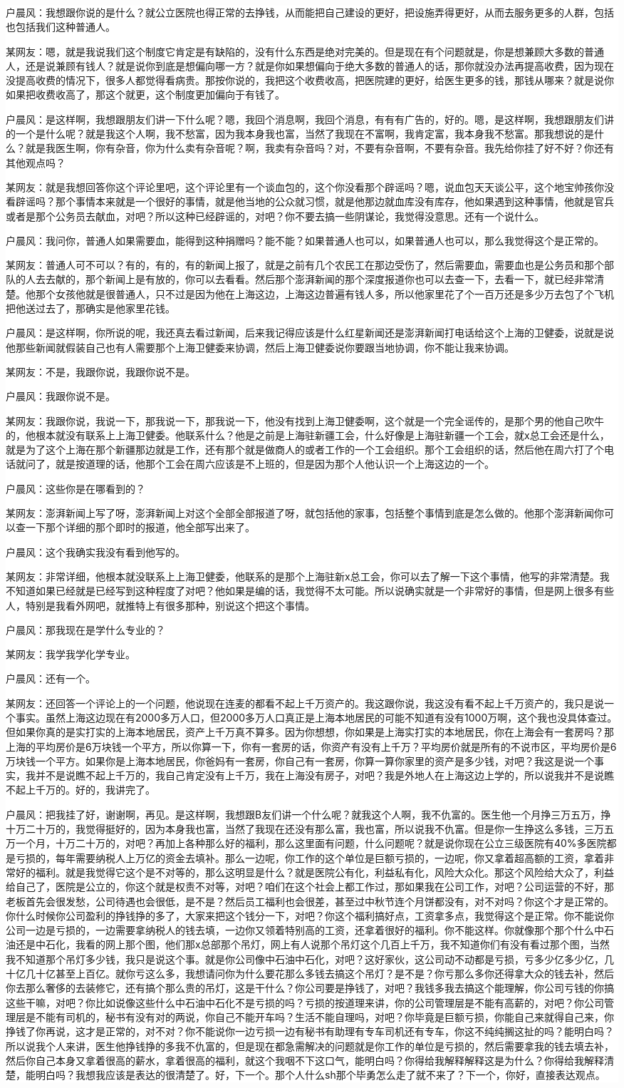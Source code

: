 户晨风：我想跟你说的是什么？就公立医院也得正常的去挣钱，从而能把自己建设的更好，把设施弄得更好，从而去服务更多的人群，包括也包括我们这种普通人。

某网友：嗯，就是我说我们这个制度它肯定是有缺陷的，没有什么东西是绝对完美的。但是现在有个问题就是，你是想兼顾大多数的普通人，还是说兼顾有钱人？就是说你到底是想偏向哪一方？就是你如果想偏向于绝大多数的普通人的话，那你就没办法再提高收费，因为现在没提高收费的情况下，很多人都觉得看病贵。那按你说的，我把这个收费收高，把医院建的更好，给医生更多的钱，那钱从哪来？就是说你如果把收费收高了，那这个就更，这个制度更加偏向于有钱了。

户晨风：是这样啊，我想跟朋友们讲一下什么呢？嗯，我回个消息啊，我回个消息，有有有广告的，好的。嗯，是这样啊，我想跟朋友们讲的一个是什么呢？就是我这个人啊，我不愁富，因为我本身我也富，当然了我现在不富啊，我肯定富，我本身我不愁富。那我想说的是什么？就是我医生啊，你有杂音，你为什么卖有杂音呢？啊，我卖有杂音吗？对，不要有杂音啊，不要有杂音。我先给你挂了好不好？你还有其他观点吗？

某网友：就是我想回答你这个评论里吧，这个评论里有一个谈血包的，这个你没看那个辟谣吗？嗯，说血包天天谈公平，这个地宝帅孩你没看辟谣吗？那个事情本来就是一个很好的事情，就是他当地的公众就习惯，就是他那边就血库没有库存，他如果遇到这种事情，他就是官兵或者是那个公务员去献血，对吧？所以这种已经辟谣的，对吧？你不要去搞一些阴谋论，我觉得没意思。还有一个说什么。

户晨风：我问你，普通人如果需要血，能得到这种捐赠吗？能不能？如果普通人也可以，如果普通人也可以，那么我觉得这个是正常的。

某网友：普通人可不可以？有的，有的，有的新闻上报了，就是之前有几个农民工在那边受伤了，然后需要血，需要血也是公务员和那个部队的人去去献的，那个新闻上是有放的，你可以去看看。然后那个澎湃新闻的那个深度报道你也可以去查一下，去看一下，就已经非常清楚。他那个女孩他就是很普通人，只不过是因为他在上海这边，上海这边普遍有钱人多，所以他家里花了个一百万还是多少万去包了个飞机把他送过去了，那确实是他家里花钱。

户晨风：是这样啊，你所说的呢，我还真去看过新闻，后来我记得应该是什么红星新闻还是澎湃新闻打电话给这个上海的卫健委，说就是说他那些新闻就假装自己也有人需要那个上海卫健委来协调，然后上海卫健委说你要跟当地协调，你不能让我来协调。

某网友：不是，我跟你说，我跟你说不是。

户晨风：我跟你说不是。

某网友：我跟你说，我说一下，那我说一下，那我说一下，他没有找到上海卫健委啊，这个就是一个完全谣传的，是那个男的他自己吹牛的，他根本就没有联系上上海卫健委。他联系什么？他是之前是上海驻新疆工会，什么好像是上海驻新疆一个工会，就x总工会还是什么，就是为了这个上海在那个新疆那边就是工作，还有那个就是做商人的或者工作的一个工会组织。那个工会组织的话，然后他在周六打了个电话就问了，就是按道理的话，他那个工会在周六应该是不上班的，但是因为那个人他认识一个上海这边的一个。

户晨风：这些你是在哪看到的？

某网友：澎湃新闻上写了呀，澎湃新闻上对这个全部全部报道了呀，就包括他的家事，包括整个事情到底是怎么做的。他那个澎湃新闻你可以查一下那个详细的那个即时的报道，他全部写出来了。

户晨风：这个我确实我没有看到他写的。

某网友：非常详细，他根本就没联系上上海卫健委，他联系的是那个上海驻新x总工会，你可以去了解一下这个事情，他写的非常清楚。我不知道如果已经就是已经写到这种程度了对吧？他如果是编的话，我觉得不太可能。所以说确实就是一个非常好的事情，但是网上很多有些人，特别是我看外网吧，就推特上有很多那种，别说这个把这个事情。

户晨风：那我现在是学什么专业的？

某网友：我学我学化学专业。

户晨风：还有一个。

某网友：还回答一个评论上的一个问题，他说现在连麦的都看不起上千万资产的。我这跟你说，我这没有看不起上千万资产的，我只是说一个事实。虽然上海这边现在有2000多万人口，但2000多万人口真正是上海本地居民的可能不知道有没有1000万啊，这个我也没具体查过。但如果你真的是实打实的上海本地居民，资产上千万真不算多。因为你想想，你如果是上海实打实的本地居民，你在上海会有一套房吗？那上海的平均房价是6万块钱一个平方，所以你算一下，你有一套房的话，你资产有没有上千万？平均房价就是所有的不说市区，平均房价是6万块钱一个平方。如果你是上海本地居民，你爸妈有一套房，你自己有一套房，你算一算你家里的资产是多少钱，对吧？我这是说一个事实，我并不是说瞧不起上千万的，我自己肯定没有上千万，我在上海没有房子，对吧？我是外地人在上海这边上学的，所以说我并不是说瞧不起上千万的。好的，我讲完了。

户晨风：把我挂了好，谢谢啊，再见。是这样啊，我想跟B友们讲一个什么呢？就我这个人啊，我不仇富的。医生他一个月挣三万五万，挣十万二十万的，我觉得挺好的，因为本身我也富，当然了我现在还没有那么富，我也富，所以说我不仇富。但是你一生挣这么多钱，三万五万一个月，十万二十万的，对吧？再加上各种那么好的福利，那么这里面有问题，什么问题呢？就是说你现在公立三级医院有40%多医院都是亏损的，每年需要纳税人上万亿的资金去填补。那么一边呢，你工作的这个单位是巨额亏损的，一边呢，你又拿着超高额的工资，拿着非常好的福利。就是我觉得它这个是不对等的，那么这明显是什么？就是医院公有化，利益私有化，风险大众化。那这个风险给大众了，利益给自己了，医院是公立的，你这个就是权责不对等，对吧？咱们在这个社会上都工作过，那如果我在公司工作，对吧？公司运营的不好，那老板首先会很发愁，公司待遇也会很低，是不是？然后员工福利也会很差，甚至过中秋节连个月饼都没有，对不对吗？你这个才是正常的。你什么时候你公司盈利的挣钱挣的多了，大家来把这个钱分一下，对吧？你这个福利搞好点，工资拿多点，我觉得这个是正常。你不能说你公司一边是亏损的，一边需要拿纳税人的钱去填，一边你又领着特别高的工资，还拿着很好的福利。你不能这样。你就像那个那个什么中石油还是中石化，我看的网上那个图，他们那x总部那个吊灯，网上有人说那个吊灯这个几百上千万，我不知道你们有没有看过那个图，当然我不知道那个吊灯多少钱，我只是说这个事。就是你公司像中石油中石化，对吧？这好家伙，这公司动不动都是亏损，亏多少亿多少亿，几十亿几十亿甚至上百亿。就你亏这么多，我想请问你为什么要花那么多钱去搞这个吊灯？是不是？你亏那么多你还得拿大众的钱去补，然后你去那么奢侈的去装修它，还有搞个那么贵的吊灯，这是干什么？你公司要是挣钱了，对吧？我钱多我去搞这个能理解，你公司亏钱的你搞这些干嘛，对吧？你比如说像这些什么中石油中石化不是亏损的吗？亏损的按道理来讲，你的公司管理层是不能有高薪的，对吧？你公司管理层是不能有司机的，秘书有没有对的两说，你自己不能开车吗？生活不能自理吗，对吧？你毕竟是巨额亏损，你能自己来就得自己来，你挣钱了你再说，这才是正常的，对不对？你不能说你一边亏损一边有秘书有助理有专车司机还有专车，你这不纯纯搁这扯的吗？能明白吗？所以说我个人来讲，医生他挣钱挣的多我不仇富的，但是现在都急需解决的问题就是你工作的单位是亏损的，然后需要拿我的钱去填去补，然后你自己本身又拿着很高的薪水，拿着很高的福利，就这个我咽不下这口气，能明白吗？你得给我解释解释这是为什么？你得给我解释清楚，能明白吗？我想我应该是表达的很清楚了。好，下一个。那个人什么sh那个毕勇怎么走了就不来了？下一个，你好，直接表达观点。
